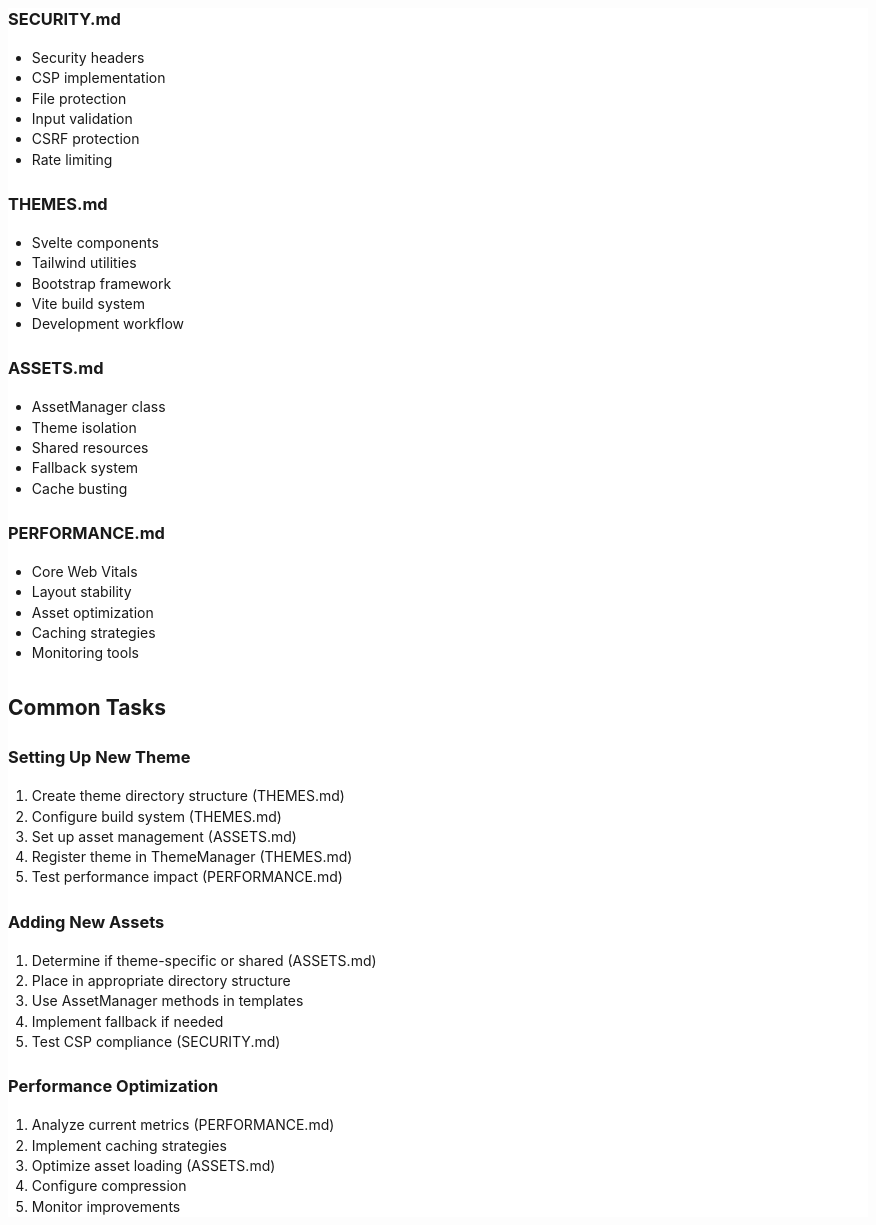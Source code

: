 ### SECURITY.md
- Security headers
- CSP implementation
- File protection
- Input validation
- CSRF protection
- Rate limiting

### THEMES.md
- Svelte components
- Tailwind utilities
- Bootstrap framework
- Vite build system
- Development workflow

### ASSETS.md
- AssetManager class
- Theme isolation
- Shared resources
- Fallback system
- Cache busting

### PERFORMANCE.md
- Core Web Vitals
- Layout stability
- Asset optimization
- Caching strategies
- Monitoring tools

## Common Tasks

### Setting Up New Theme
1. Create theme directory structure (THEMES.md)
2. Configure build system (THEMES.md)
3. Set up asset management (ASSETS.md)
4. Register theme in ThemeManager (THEMES.md)
5. Test performance impact (PERFORMANCE.md)

### Adding New Assets
1. Determine if theme-specific or shared (ASSETS.md)
2. Place in appropriate directory structure
3. Use AssetManager methods in templates
4. Implement fallback if needed
5. Test CSP compliance (SECURITY.md)

### Performance Optimization
1. Analyze current metrics (PERFORMANCE.md)
2. Implement caching strategies
3. Optimize asset loading (ASSETS.md)
4. Configure compression
5. Monitor improvements
